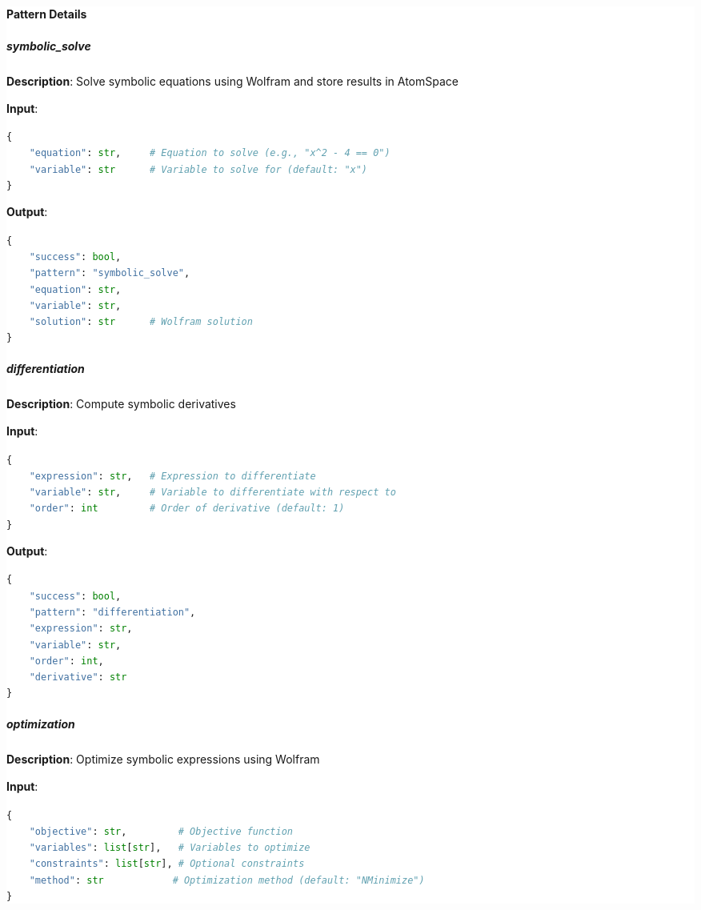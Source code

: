 #### Pattern Details

##### symbolic_solve
**Description**: Solve symbolic equations using Wolfram and store results in AtomSpace

**Input**:
```python
{
    "equation": str,     # Equation to solve (e.g., "x^2 - 4 == 0")
    "variable": str      # Variable to solve for (default: "x")
}
```

**Output**:
```python
{
    "success": bool,
    "pattern": "symbolic_solve",
    "equation": str,
    "variable": str,
    "solution": str      # Wolfram solution
}
```

##### differentiation
**Description**: Compute symbolic derivatives

**Input**:
```python
{
    "expression": str,   # Expression to differentiate
    "variable": str,     # Variable to differentiate with respect to
    "order": int         # Order of derivative (default: 1)
}
```

**Output**:
```python
{
    "success": bool,
    "pattern": "differentiation",
    "expression": str,
    "variable": str,
    "order": int,
    "derivative": str
}
```

##### optimization
**Description**: Optimize symbolic expressions using Wolfram

**Input**:
```python
{
    "objective": str,         # Objective function
    "variables": list[str],   # Variables to optimize
    "constraints": list[str], # Optional constraints
    "method": str            # Optimization method (default: "NMinimize")
}
```
